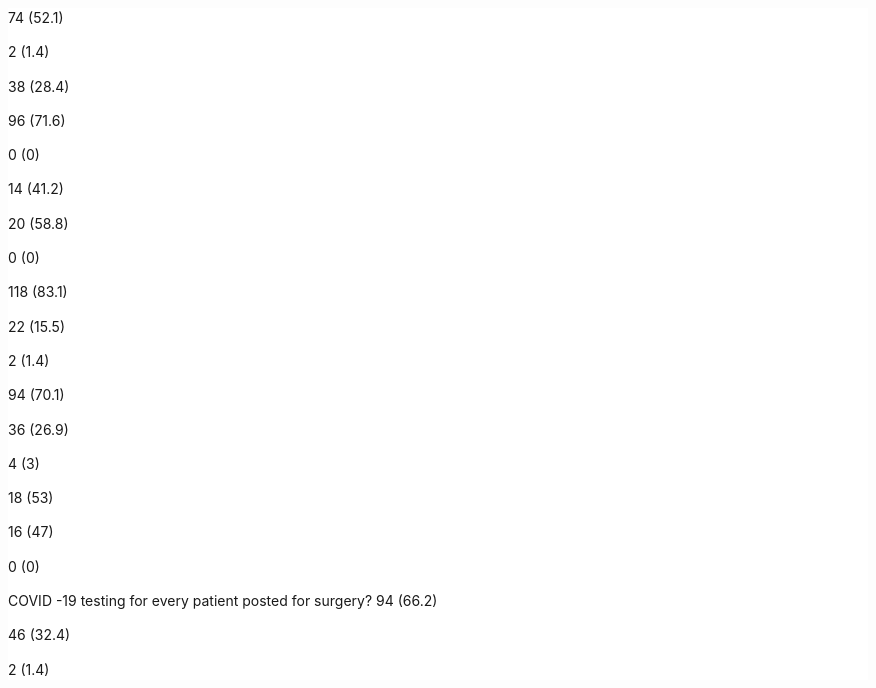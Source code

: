 74 
(52.1) 

2 
(1.4) 

38 
(28.4) 

96 
(71.6) 

0 
(0) 

14 
(41.2) 

20 
(58.8) 

0 
(0) 

118 
(83.1) 

22 
(15.5) 

2 
(1.4) 

94 
(70.1) 

36 
(26.9) 

4 
(3) 

18 
(53) 

16 
(47) 

0 
(0) 

COVID -19 testing for every patient posted for surgery? 
94 
(66.2) 

46 
(32.4) 

2 
(1.4) 
